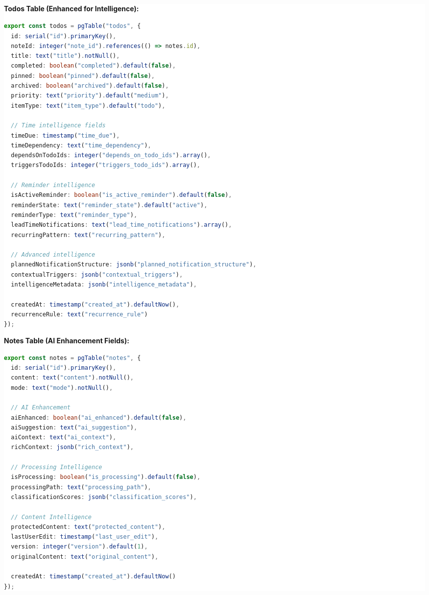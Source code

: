 **Todos Table (Enhanced for Intelligence):**
```typescript
export const todos = pgTable("todos", {
  id: serial("id").primaryKey(),
  noteId: integer("note_id").references(() => notes.id),
  title: text("title").notNull(),
  completed: boolean("completed").default(false),
  pinned: boolean("pinned").default(false),
  archived: boolean("archived").default(false),
  priority: text("priority").default("medium"),
  itemType: text("item_type").default("todo"),
  
  // Time intelligence fields
  timeDue: timestamp("time_due"),
  timeDependency: text("time_dependency"),
  dependsOnTodoIds: integer("depends_on_todo_ids").array(),
  triggersTodoIds: integer("triggers_todo_ids").array(),
  
  // Reminder intelligence
  isActiveReminder: boolean("is_active_reminder").default(false),
  reminderState: text("reminder_state").default("active"),
  reminderType: text("reminder_type"),
  leadTimeNotifications: text("lead_time_notifications").array(),
  recurringPattern: text("recurring_pattern"),
  
  // Advanced intelligence
  plannedNotificationStructure: jsonb("planned_notification_structure"),
  contextualTriggers: jsonb("contextual_triggers"),
  intelligenceMetadata: jsonb("intelligence_metadata"),
  
  createdAt: timestamp("created_at").defaultNow(),
  recurrenceRule: text("recurrence_rule")
});
```

**Notes Table (AI Enhancement Fields):**
```typescript
export const notes = pgTable("notes", {
  id: serial("id").primaryKey(),
  content: text("content").notNull(),
  mode: text("mode").notNull(),
  
  // AI Enhancement
  aiEnhanced: boolean("ai_enhanced").default(false),
  aiSuggestion: text("ai_suggestion"),
  aiContext: text("ai_context"),
  richContext: jsonb("rich_context"),
  
  // Processing Intelligence
  isProcessing: boolean("is_processing").default(false),
  processingPath: text("processing_path"),
  classificationScores: jsonb("classification_scores"),
  
  // Content Intelligence
  protectedContent: text("protected_content"),
  lastUserEdit: timestamp("last_user_edit"),
  version: integer("version").default(1),
  originalContent: text("original_content"),
  
  createdAt: timestamp("created_at").defaultNow()
});
```
